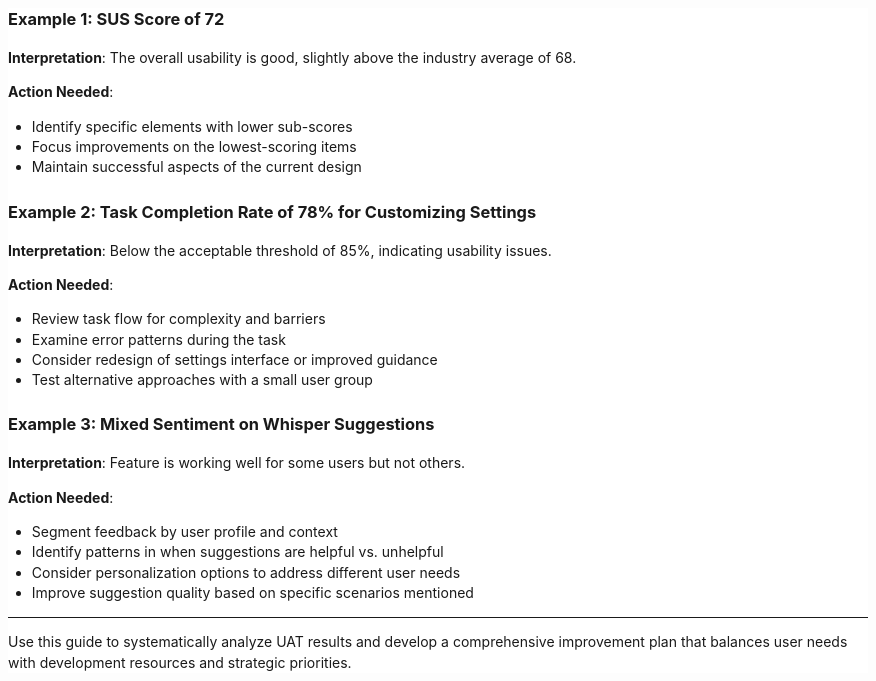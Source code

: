 ### Example 1: SUS Score of 72

**Interpretation**: The overall usability is good, slightly above the industry average of 68.

**Action Needed**:

- Identify specific elements with lower sub-scores
- Focus improvements on the lowest-scoring items
- Maintain successful aspects of the current design

### Example 2: Task Completion Rate of 78% for Customizing Settings

**Interpretation**: Below the acceptable threshold of 85%, indicating usability issues.

**Action Needed**:

- Review task flow for complexity and barriers
- Examine error patterns during the task
- Consider redesign of settings interface or improved guidance
- Test alternative approaches with a small user group

### Example 3: Mixed Sentiment on Whisper Suggestions

**Interpretation**: Feature is working well for some users but not others.

**Action Needed**:

- Segment feedback by user profile and context
- Identify patterns in when suggestions are helpful vs. unhelpful
- Consider personalization options to address different user needs
- Improve suggestion quality based on specific scenarios mentioned

---

Use this guide to systematically analyze UAT results and develop a comprehensive improvement plan that balances user needs with development resources and strategic priorities.
